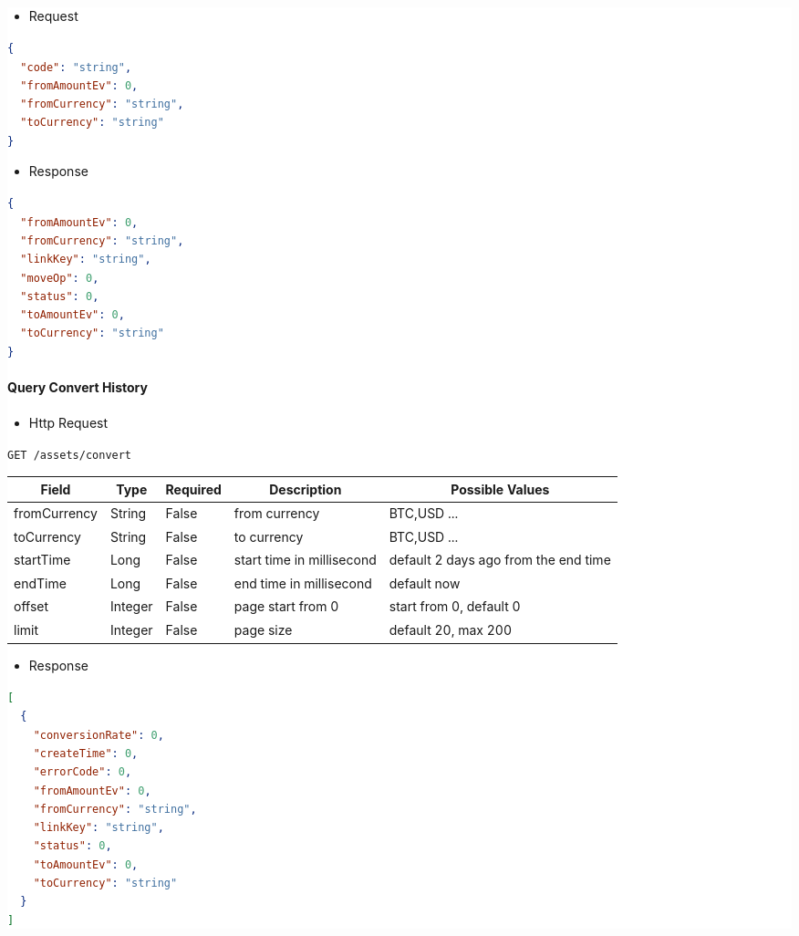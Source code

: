 * Request

```json
{
  "code": "string",
  "fromAmountEv": 0,
  "fromCurrency": "string",
  "toCurrency": "string"
}
```

* Response

```json
{
  "fromAmountEv": 0,
  "fromCurrency": "string",
  "linkKey": "string",
  "moveOp": 0,
  "status": 0,
  "toAmountEv": 0,
  "toCurrency": "string"
}
```

<a name="convertQuery"/>

#### Query Convert History

* Http Request

```
GET /assets/convert
```

| Field        | Type     | Required | Description               | Possible Values                      |
|--------------|----------|----------|---------------------------|--------------------------------------|
| fromCurrency | String   | False    | from currency             | BTC,USD ...                          |
| toCurrency   | String   | False    | to currency               | BTC,USD ...                          |
| startTime    | Long     | False    | start time in millisecond | default 2 days ago from the end time |
| endTime      | Long     | False    | end time in millisecond   | default now                          |
| offset       | Integer  | False    | page start from 0         | start from 0, default 0              |
| limit        | Integer  | False    | page size                 | default 20, max 200                  |

* Response

```json
[
  {
    "conversionRate": 0,
    "createTime": 0,
    "errorCode": 0,
    "fromAmountEv": 0,
    "fromCurrency": "string",
    "linkKey": "string",
    "status": 0,
    "toAmountEv": 0,
    "toCurrency": "string"
  }
]
```
